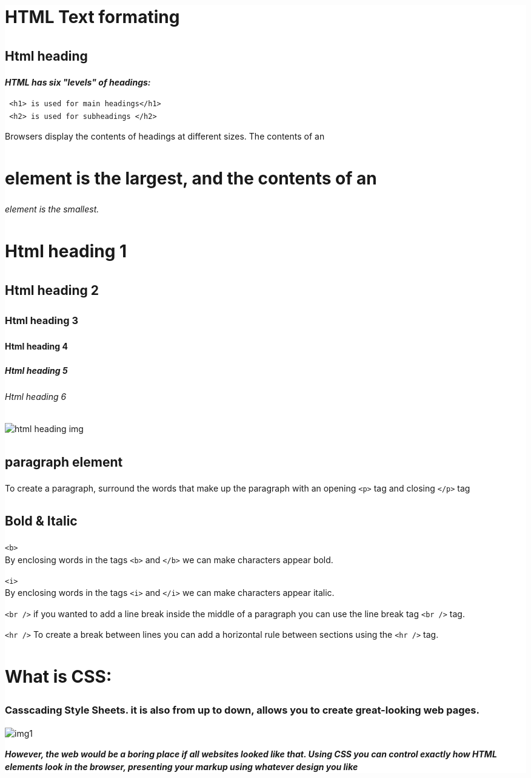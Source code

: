 # HTML Text formating

## Html heading

***HTML has six "levels" of  headings:***  
```
 <h1> is used for main headings</h1>
 <h2> is used for subheadings </h2>
```

Browsers display the contents of  headings at different sizes.
The contents of an <h1> element is  the largest, and the contents of  an <h6> element is the smallest.  


# Html heading 1
## Html heading 2
### Html heading 3
#### Html heading 4
##### Html heading 5
###### Html heading 6

![html heading img](https://th.bing.com/th/id/OIP.BuiDKfFb_nb8WCfYJM2W6gHaH6?pid=ImgDet&rs=1)


## paragraph element

To create a paragraph, surround  the words that make up the  paragraph with an opening ```<p>``` tag and closing ```</p>``` tag

## Bold & Italic

```<b>```  
By enclosing words in the tags  ```<b>``` and ```</b>``` we can make  characters appear bold.

```<i>```  
By enclosing words in the tags ```<i>``` and ```</i>``` we can make characters appear italic.


```<br />```
if you wanted to add a line break inside the middle of a paragraph you can use the line break tag ```<br />``` tag.



```<hr />```
To create a break between lines you can add a  horizontal rule between sections using the ```<hr />``` tag.

# What is CSS:
  ### Casscading Style Sheets. it is also from up to down, allows you to create great-looking web pages.

  ![img1](https://developer.mozilla.org/en-US/docs/Learn/CSS/First_steps/What_is_CSS/html-example.png)

  ***However, the web would be a boring place if all websites looked like that. Using CSS you can control exactly how HTML elements look in the browser, presenting your markup using whatever design you like***

```